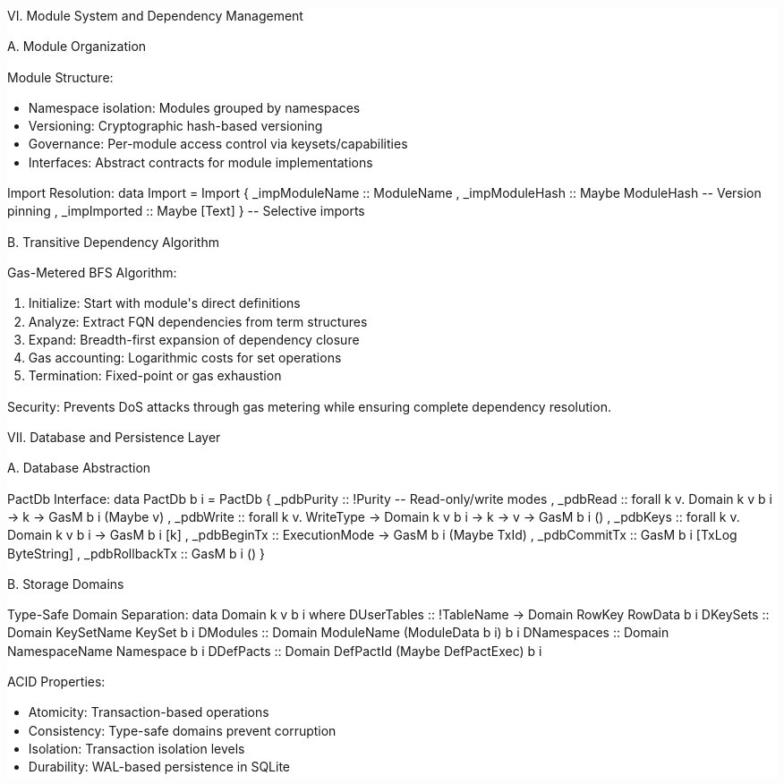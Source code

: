   VI. Module System and Dependency Management

  A. Module Organization

  Module Structure:
  - Namespace isolation: Modules grouped by namespaces
  - Versioning: Cryptographic hash-based versioning
  - Governance: Per-module access control via keysets/capabilities
  - Interfaces: Abstract contracts for module implementations

  Import Resolution:
  data Import = Import
    { _impModuleName :: ModuleName
    , _impModuleHash :: Maybe ModuleHash    -- Version pinning
    , _impImported :: Maybe [Text] }        -- Selective imports

  B. Transitive Dependency Algorithm

  Gas-Metered BFS Algorithm:
  1. Initialize: Start with module's direct definitions
  2. Analyze: Extract FQN dependencies from term structures
  3. Expand: Breadth-first expansion of dependency closure
  4. Gas accounting: Logarithmic costs for set operations
  5. Termination: Fixed-point or gas exhaustion

  Security: Prevents DoS attacks through gas metering while ensuring complete dependency resolution.

  VII. Database and Persistence Layer

  A. Database Abstraction

  PactDb Interface:
  data PactDb b i = PactDb
    { _pdbPurity :: !Purity                 -- Read-only/write modes
    , _pdbRead :: forall k v. Domain k v b i -> k -> GasM b i (Maybe v)
    , _pdbWrite :: forall k v. WriteType -> Domain k v b i -> k -> v -> GasM b i ()
    , _pdbKeys :: forall k v. Domain k v b i -> GasM b i [k]
    , _pdbBeginTx :: ExecutionMode -> GasM b i (Maybe TxId)
    , _pdbCommitTx :: GasM b i [TxLog ByteString]
    , _pdbRollbackTx :: GasM b i () }

  B. Storage Domains

  Type-Safe Domain Separation:
  data Domain k v b i where
    DUserTables :: !TableName -> Domain RowKey RowData b i
    DKeySets :: Domain KeySetName KeySet b i
    DModules :: Domain ModuleName (ModuleData b i) b i
    DNamespaces :: Domain NamespaceName Namespace b i
    DDefPacts :: Domain DefPactId (Maybe DefPactExec) b i

  ACID Properties:
  - Atomicity: Transaction-based operations
  - Consistency: Type-safe domains prevent corruption
  - Isolation: Transaction isolation levels
  - Durability: WAL-based persistence in SQLite
